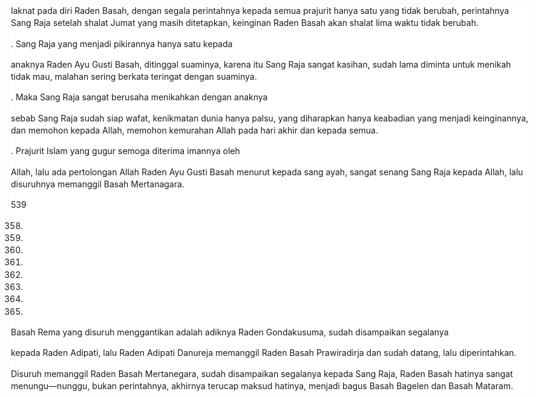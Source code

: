 laknat pada diri Raden Basah, dengan segala perintahnya
kepada semua prajurit hanya satu yang tidak berubah,
perintahnya Sang Raja setelah shalat Jumat yang masih
ditetapkan, keinginan Raden Basah akan shalat lima waktu
tidak berubah.

. Sang Raja yang menjadi pikirannya hanya satu kepada

anaknya Raden Ayu Gusti Basah, ditinggal suaminya, karena
itu Sang Raja sangat kasihan, sudah lama diminta untuk
menikah tidak mau, malahan sering berkata teringat dengan
suaminya.

. Maka Sang Raja sangat berusaha menikahkan dengan anaknya

sebab Sang Raja sudah siap wafat, kenikmatan dunia hanya
palsu, yang diharapkan hanya keabadian yang menjadi
keinginannya, dan memohon kepada Allah, memohon
kemurahan Allah pada hari akhir dan kepada semua.

. Prajurit Islam yang gugur semoga diterima imannya oleh

Allah, lalu ada pertolongan Allah Raden Ayu Gusti Basah
menurut kepada sang ayah, sangat senang Sang Raja kepada
Allah, lalu disuruhnya memanggil Basah Mertanagara.

539

 

 



 

358.

86.

87.

88.

89.

90.

91.

92.

Basah Rema yang disuruh menggantikan adalah adiknya
Raden Gondakusuma, sudah disampaikan segalanya

kepada Raden Adipati, lalu Raden Adipati Danureja
memanggil Raden Basah Prawiradirja dan sudah datang, lalu
diperintahkan.

Disuruh memanggil Raden Basah Mertanegara, sudah
disampaikan segalanya kepada Sang Raja, Raden Basah
hatinya sangat menungu—nunggu, bukan perintahnya, akhirnya
terucap maksud hatinya, menjadi bagus Basah Bagelen dan
Basah Mataram.
